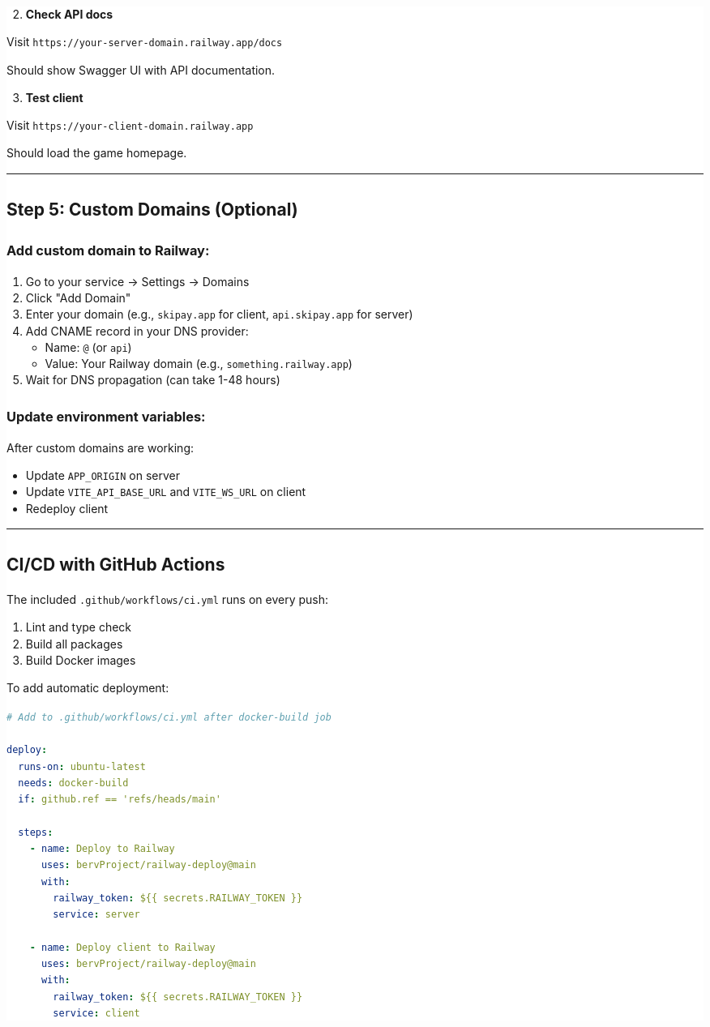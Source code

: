 2. **Check API docs**

Visit `https://your-server-domain.railway.app/docs`

Should show Swagger UI with API documentation.

3. **Test client**

Visit `https://your-client-domain.railway.app`

Should load the game homepage.

---

## Step 5: Custom Domains (Optional)

### Add custom domain to Railway:

1. Go to your service → Settings → Domains
2. Click "Add Domain"
3. Enter your domain (e.g., `skipay.app` for client, `api.skipay.app` for server)
4. Add CNAME record in your DNS provider:
   - Name: `@` (or `api`)
   - Value: Your Railway domain (e.g., `something.railway.app`)
5. Wait for DNS propagation (can take 1-48 hours)

### Update environment variables:

After custom domains are working:
- Update `APP_ORIGIN` on server
- Update `VITE_API_BASE_URL` and `VITE_WS_URL` on client
- Redeploy client

---

## CI/CD with GitHub Actions

The included `.github/workflows/ci.yml` runs on every push:

1. Lint and type check
2. Build all packages
3. Build Docker images

To add automatic deployment:

```yaml
# Add to .github/workflows/ci.yml after docker-build job

deploy:
  runs-on: ubuntu-latest
  needs: docker-build
  if: github.ref == 'refs/heads/main'

  steps:
    - name: Deploy to Railway
      uses: bervProject/railway-deploy@main
      with:
        railway_token: ${{ secrets.RAILWAY_TOKEN }}
        service: server

    - name: Deploy client to Railway
      uses: bervProject/railway-deploy@main
      with:
        railway_token: ${{ secrets.RAILWAY_TOKEN }}
        service: client
```
